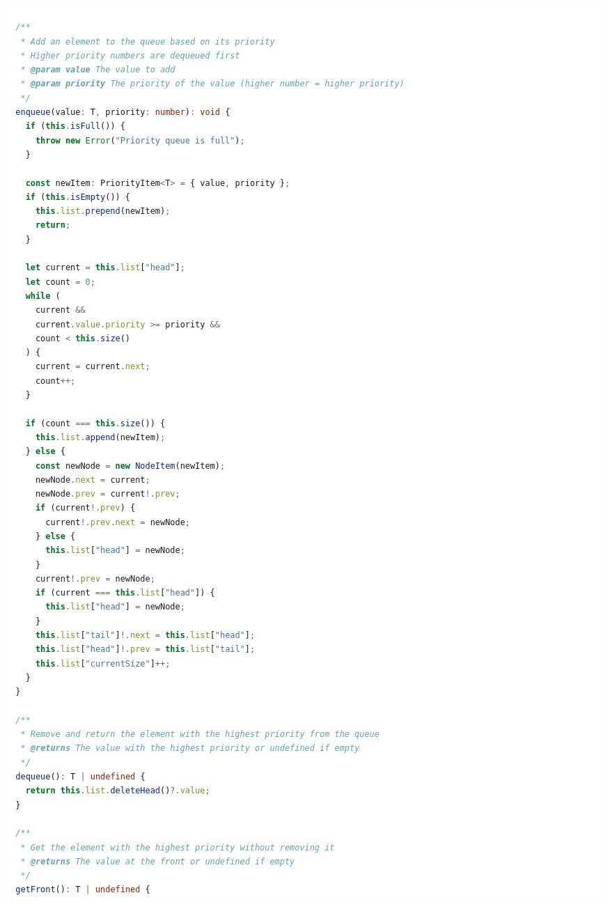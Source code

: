 ```ts :collapsed-lines title="playground/05-priority-queue.ts"

  /**
   * Add an element to the queue based on its priority
   * Higher priority numbers are dequeued first
   * @param value The value to add
   * @param priority The priority of the value (higher number = higher priority)
   */
  enqueue(value: T, priority: number): void {
    if (this.isFull()) {
      throw new Error("Priority queue is full");
    }

    const newItem: PriorityItem<T> = { value, priority };
    if (this.isEmpty()) {
      this.list.prepend(newItem);
      return;
    }

    let current = this.list["head"];
    let count = 0;
    while (
      current &&
      current.value.priority >= priority &&
      count < this.size()
    ) {
      current = current.next;
      count++;
    }

    if (count === this.size()) {
      this.list.append(newItem);
    } else {
      const newNode = new NodeItem(newItem);
      newNode.next = current;
      newNode.prev = current!.prev;
      if (current!.prev) {
        current!.prev.next = newNode;
      } else {
        this.list["head"] = newNode;
      }
      current!.prev = newNode;
      if (current === this.list["head"]) {
        this.list["head"] = newNode;
      }
      this.list["tail"]!.next = this.list["head"];
      this.list["head"]!.prev = this.list["tail"];
      this.list["currentSize"]++;
    }
  }

  /**
   * Remove and return the element with the highest priority from the queue
   * @returns The value with the highest priority or undefined if empty
   */
  dequeue(): T | undefined {
    return this.list.deleteHead()?.value;
  }

  /**
   * Get the element with the highest priority without removing it
   * @returns The value at the front or undefined if empty
   */
  getFront(): T | undefined {
```